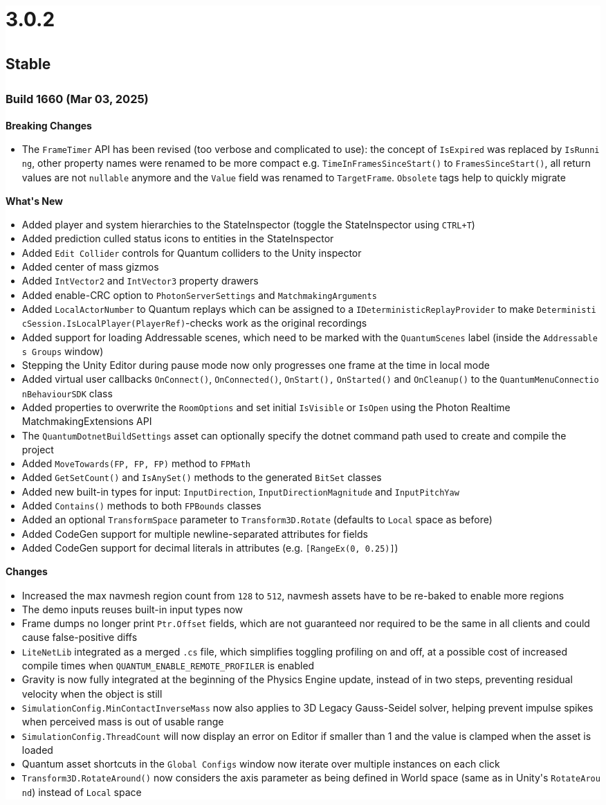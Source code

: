 # 3.0.2

## Stable

### Build 1660 (Mar 03, 2025)

**Breaking Changes**

- The `FrameTimer` API has been revised (too verbose and complicated to use): the concept of `IsExpired` was replaced by `IsRunning`, other property names were renamed to be more compact e.g. `TimeInFramesSinceStart()` to `FramesSinceStart()`, all  return values are not `nullable` anymore and the `Value` field was renamed to `TargetFrame`. `Obsolete` tags help to quickly migrate

**What's New**

- Added player and system hierarchies to the StateInspector (toggle the StateInspector using `CTRL+T`)
- Added prediction culled status icons to entities in the StateInspector
- Added `Edit Collider` controls for Quantum colliders to the Unity inspector
- Added center of mass gizmos
- Added `IntVector2` and `IntVector3` property drawers
- Added enable-CRC option to `PhotonServerSettings` and `MatchmakingArguments`
- Added `LocalActorNumber` to Quantum replays which can be assigned to a `IDeterministicReplayProvider` to make `DeterministicSession.IsLocalPlayer(PlayerRef)`-checks work as the original recordings
- Added support for loading Addressable scenes, which need to be marked with the `QuantumScenes` label (inside the `Addressables Groups` window)
- Stepping the Unity Editor during pause mode now only progresses one frame at the time in local mode
- Added virtual user callbacks `OnConnect()`, `OnConnected()`, `OnStart(),` `OnStarted()` and `OnCleanup()` to the `QuantumMenuConnectionBehaviourSDK` class
- Added properties to overwrite the `RoomOptions` and set initial `IsVisible` or `IsOpen` using the Photon Realtime MatchmakingExtensions API
- The `QuantumDotnetBuildSettings` asset can optionally specify the dotnet command path used to create and compile the project
- Added `MoveTowards(FP, FP, FP)` method to `FPMath`
- Added `GetSetCount()` and `IsAnySet()` methods to the generated `BitSet` classes
- Added new built-in types for input: `InputDirection`, `InputDirectionMagnitude` and `InputPitchYaw`
- Added `Contains()` methods to both `FPBounds` classes
- Added an optional `TransformSpace` parameter to `Transform3D.Rotate` (defaults to `Local` space as before)
- Added CodeGen support for multiple newline-separated attributes for fields
- Added CodeGen support for decimal literals in attributes (e.g. `[RangeEx(0, 0.25)]`)

**Changes**

- Increased the max navmesh region count from `128` to `512`, navmesh assets have to be re-baked to enable more regions
- The demo inputs reuses built-in input types now
- Frame dumps no longer print `Ptr.Offset` fields, which are not guaranteed nor required to be the same in all clients and could cause false-positive diffs
- `LiteNetLib` integrated as a merged `.cs` file, which simplifies toggling profiling on and off, at a possible cost of increased compile times when `QUANTUM_ENABLE_REMOTE_PROFILER` is enabled
- Gravity is now fully integrated at the beginning of the Physics Engine update, instead of in two steps, preventing residual velocity when the object is still
- `SimulationConfig.MinContactInverseMass` now also applies to 3D Legacy Gauss-Seidel solver, helping prevent impulse spikes when perceived mass is out of usable range
- `SimulationConfig.ThreadCount` will now display an error on Editor if smaller than 1 and the value is clamped when the asset is loaded
- Quantum asset shortcuts in the `Global Configs` window now iterate over multiple instances on each click
- `Transform3D.RotateAround()` now considers the axis parameter as being defined in World space (same as in Unity's `RotateAround`) instead of `Local` space